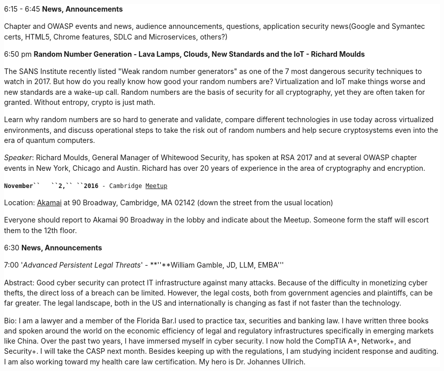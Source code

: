 6:15 - 6:45 **News, Announcements**

Chapter and OWASP events and news, audience announcements, questions,
application security news(Google and Symantec certs, HTML5, Chrome
features, SDLC and Microservices, others?)

6:50 pm **Random Number Generation - Lava Lamps, Clouds, New Standards
and the IoT - Richard Moulds**

The SANS Institute recently listed "Weak random number generators" as
one of the 7 most dangerous security techniques to watch in 2017. But
how do you really know how good your random numbers are? Virtualization
and IoT make things worse and new standards are a wake-up call. Random
numbers are the basis of security for all cryptography, yet they are
often taken for granted. Without entropy, crypto is just math.  

Learn why random numbers are so hard to generate and validate, compare
different technologies in use today across virtualized environments, and
discuss operational steps to take the risk out of random numbers and
help secure cryptosystems even into the era of quantum computers.

*Speaker*: Richard Moulds, General Manager of Whitewood Security, has
spoken at RSA 2017 and at several OWASP chapter events in New York,
Chicago and Austin. Richard has over 20 years of experience in the area
of cryptography and encryption.

**`November``   ``2,``
 ``2016`**` - Cambridge `[`Meetup`](https://www.meetup.com/owaspboston/events/234648485/)

Location: [Akamai](http://www.akamai.com/html/about/locations.html) at
90 Broadway, Cambridge, MA 02142 (down the street from the usual
location)

Everyone should report to Akamai 90 Broadway in the lobby and indicate
about the Meetup. Someone form the staff will escort them to the 12th
floor.

6:30 **News, Announcements**

7:00 '*Advanced Persistent Legal Threats*' - **''**William Gamble, JD,
LLM, EMBA'''

Abstract: Good cyber security can protect IT infrastructure against many
attacks. Because of the difficulty in monetizing cyber thefts, the
direct loss of a breach can be limited. However, the legal costs, both
from government agencies and plaintiffs, can be far greater. The legal
landscape, both in the US and internationally is changing as fast if not
faster than the technology.

Bio: I am a lawyer and a member of the Florida Bar.I used to practice
tax, securities and banking law. I have written three books and spoken
around the world on the economic efficiency of legal and regulatory
infrastructures specifically in emerging markets like China. Over the
past two years, I have immersed myself in cyber security. I now hold the
CompTIA A+, Network+, and Security+. I will take the CASP next month.
Besides keeping up with the regulations, I am studying incident response
and auditing. I am also working toward my health care law certification.
My hero is Dr. Johannes Ullrich.
